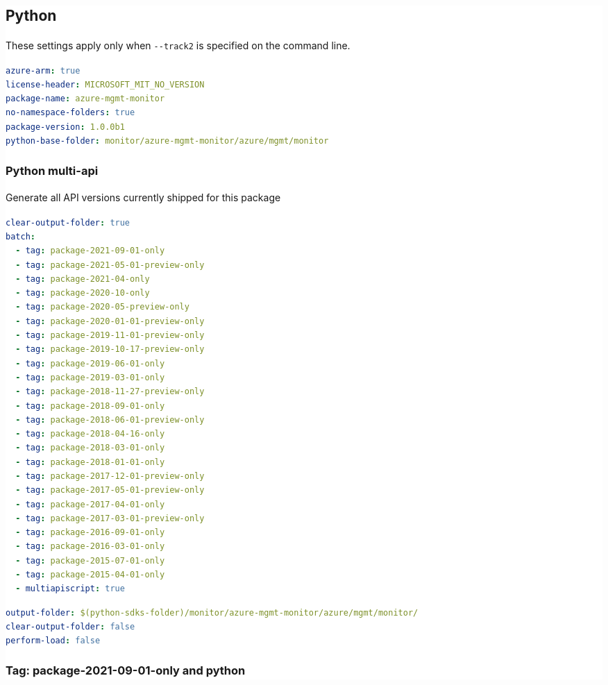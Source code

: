 ## Python

These settings apply only when `--track2` is specified on the command line.

``` yaml $(track2)
azure-arm: true
license-header: MICROSOFT_MIT_NO_VERSION
package-name: azure-mgmt-monitor
no-namespace-folders: true
package-version: 1.0.0b1
python-base-folder: monitor/azure-mgmt-monitor/azure/mgmt/monitor
```

### Python multi-api

Generate all API versions currently shipped for this package

```yaml $(multiapi) && $(track2)
clear-output-folder: true
batch:
  - tag: package-2021-09-01-only
  - tag: package-2021-05-01-preview-only
  - tag: package-2021-04-only
  - tag: package-2020-10-only
  - tag: package-2020-05-preview-only
  - tag: package-2020-01-01-preview-only
  - tag: package-2019-11-01-preview-only
  - tag: package-2019-10-17-preview-only
  - tag: package-2019-06-01-only
  - tag: package-2019-03-01-only
  - tag: package-2018-11-27-preview-only
  - tag: package-2018-09-01-only
  - tag: package-2018-06-01-preview-only
  - tag: package-2018-04-16-only
  - tag: package-2018-03-01-only
  - tag: package-2018-01-01-only
  - tag: package-2017-12-01-preview-only
  - tag: package-2017-05-01-preview-only
  - tag: package-2017-04-01-only
  - tag: package-2017-03-01-preview-only
  - tag: package-2016-09-01-only
  - tag: package-2016-03-01-only
  - tag: package-2015-07-01-only
  - tag: package-2015-04-01-only
  - multiapiscript: true
```

``` yaml $(multiapiscript)
output-folder: $(python-sdks-folder)/monitor/azure-mgmt-monitor/azure/mgmt/monitor/
clear-output-folder: false
perform-load: false
```

### Tag: package-2021-09-01-only and python
